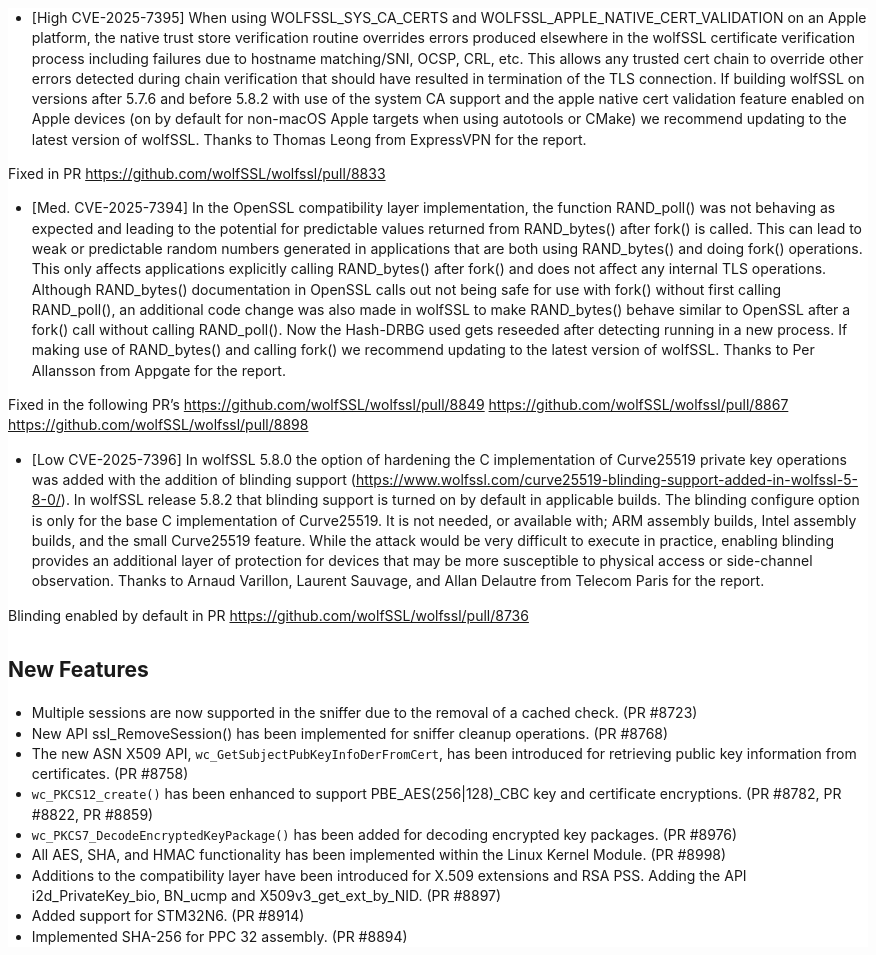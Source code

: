 
* [High CVE-2025-7395] When using WOLFSSL_SYS_CA_CERTS and WOLFSSL_APPLE_NATIVE_CERT_VALIDATION on an Apple platform, the native trust store verification routine overrides errors produced elsewhere in the wolfSSL certificate verification process including failures due to hostname matching/SNI, OCSP, CRL, etc. This allows any trusted cert chain to override other errors detected during chain verification that should have resulted in termination of the TLS connection. If building wolfSSL on versions after 5.7.6 and before 5.8.2 with use of the system CA support and the apple native cert validation feature enabled on Apple devices (on by default for non-macOS Apple targets when using autotools or CMake) we recommend updating to the latest version of wolfSSL. Thanks to Thomas Leong from ExpressVPN for the report.

Fixed in PR https://github.com/wolfSSL/wolfssl/pull/8833


* [Med. CVE-2025-7394] In the OpenSSL compatibility layer implementation, the function RAND_poll() was not behaving as expected and leading to the potential for predictable values returned from RAND_bytes() after fork() is called. This can lead to weak or predictable random numbers generated in applications that are both using RAND_bytes() and doing fork() operations. This only affects applications explicitly calling RAND_bytes() after fork() and does not affect any internal TLS operations. Although RAND_bytes() documentation in OpenSSL calls out not being safe for use with fork() without first calling RAND_poll(), an additional code change was also made in wolfSSL to make RAND_bytes() behave similar to OpenSSL after a fork() call without calling RAND_poll(). Now the Hash-DRBG used gets reseeded after detecting running in a new process. If making use of RAND_bytes() and calling fork() we recommend updating to the latest version of wolfSSL. Thanks to Per Allansson from Appgate for the report.

Fixed in the following PR’s
https://github.com/wolfSSL/wolfssl/pull/8849
https://github.com/wolfSSL/wolfssl/pull/8867
https://github.com/wolfSSL/wolfssl/pull/8898



* [Low CVE-2025-7396] In wolfSSL 5.8.0 the option of hardening the C implementation of Curve25519 private key operations was added with the addition of blinding support (https://www.wolfssl.com/curve25519-blinding-support-added-in-wolfssl-5-8-0/). In wolfSSL release 5.8.2 that blinding support is turned on by default in applicable builds. The blinding configure option is only for the base C implementation of Curve25519. It is not needed, or available with; ARM assembly builds, Intel assembly builds, and the small Curve25519 feature. While the attack would be very difficult to execute in practice, enabling blinding provides an additional layer of protection for devices that may be more susceptible to physical access or side-channel observation. Thanks to Arnaud Varillon, Laurent Sauvage, and Allan Delautre from Telecom Paris for the report.

Blinding enabled by default in PR https://github.com/wolfSSL/wolfssl/pull/8736


## New Features
* Multiple sessions are now supported in the sniffer due to the removal of a cached check. (PR #8723)
* New API ssl_RemoveSession() has been implemented for sniffer cleanup operations. (PR #8768)
* The new ASN X509 API, `wc_GetSubjectPubKeyInfoDerFromCert`, has been introduced for retrieving public key information from certificates. (PR #8758)
* `wc_PKCS12_create()` has been enhanced to support PBE_AES(256|128)_CBC key and certificate encryptions. (PR #8782, PR #8822, PR #8859)
* `wc_PKCS7_DecodeEncryptedKeyPackage()` has been added for decoding encrypted key packages. (PR #8976)
* All AES, SHA, and HMAC functionality has been implemented within the Linux Kernel Module. (PR #8998)
* Additions to the compatibility layer have been introduced for X.509 extensions and RSA PSS. Adding the API i2d_PrivateKey_bio, BN_ucmp and X509v3_get_ext_by_NID. (PR #8897)
* Added support for STM32N6. (PR #8914)
* Implemented SHA-256 for PPC 32 assembly. (PR #8894)
